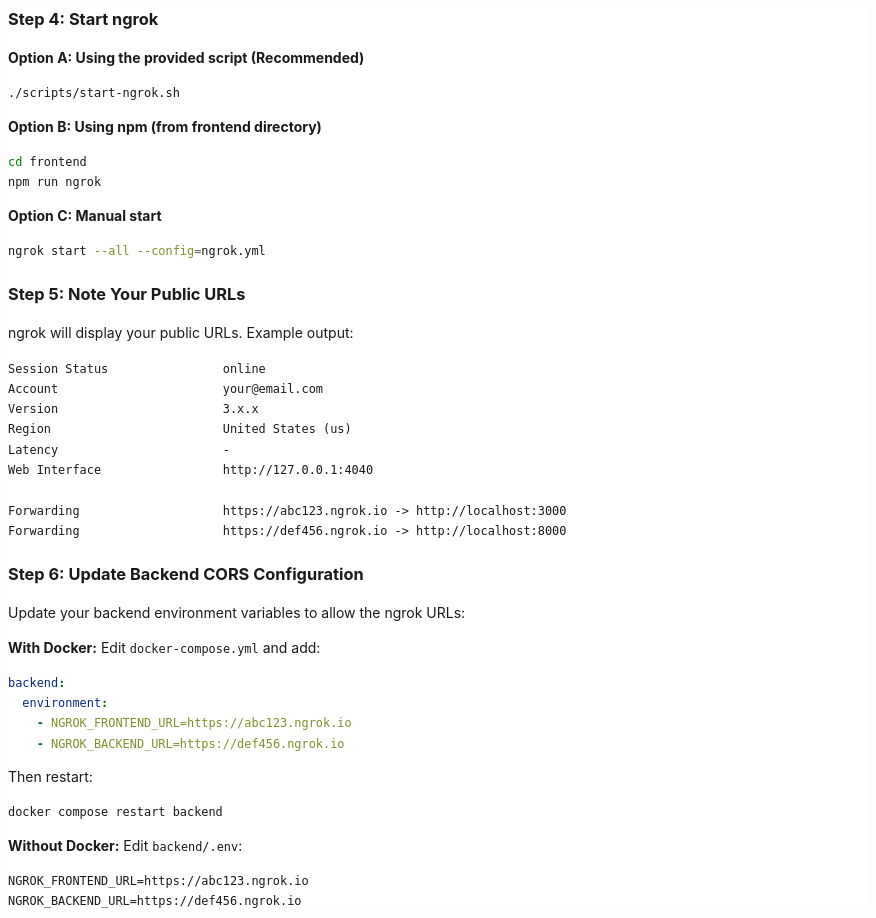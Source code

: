### Step 4: Start ngrok

**Option A: Using the provided script (Recommended)**
```bash
./scripts/start-ngrok.sh
```

**Option B: Using npm (from frontend directory)**
```bash
cd frontend
npm run ngrok
```

**Option C: Manual start**
```bash
ngrok start --all --config=ngrok.yml
```

### Step 5: Note Your Public URLs

ngrok will display your public URLs. Example output:
```
Session Status                online
Account                       your@email.com
Version                       3.x.x
Region                        United States (us)
Latency                       -
Web Interface                 http://127.0.0.1:4040

Forwarding                    https://abc123.ngrok.io -> http://localhost:3000
Forwarding                    https://def456.ngrok.io -> http://localhost:8000
```

### Step 6: Update Backend CORS Configuration

Update your backend environment variables to allow the ngrok URLs:

**With Docker:**
Edit `docker-compose.yml` and add:
```yaml
backend:
  environment:
    - NGROK_FRONTEND_URL=https://abc123.ngrok.io
    - NGROK_BACKEND_URL=https://def456.ngrok.io
```

Then restart:
```bash
docker compose restart backend
```

**Without Docker:**
Edit `backend/.env`:
```env
NGROK_FRONTEND_URL=https://abc123.ngrok.io
NGROK_BACKEND_URL=https://def456.ngrok.io
```
